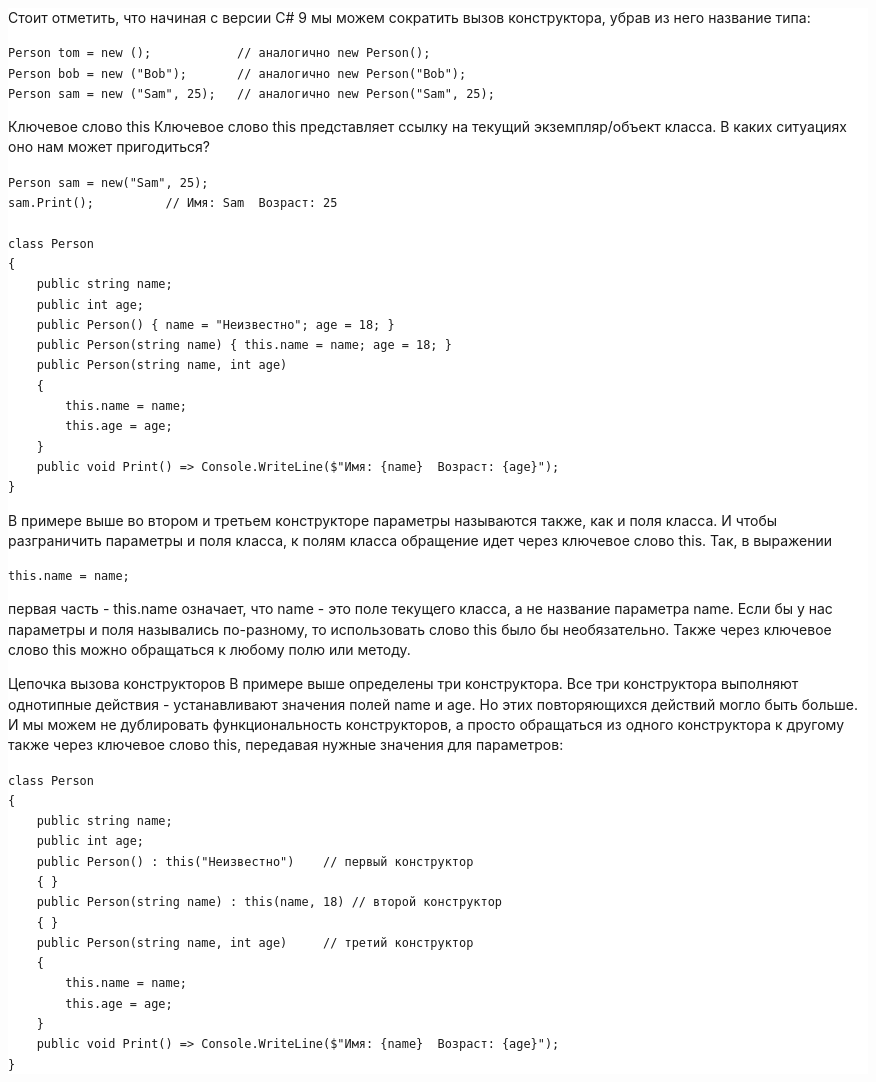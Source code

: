 Стоит отметить, что начиная с версии C# 9 мы можем сократить вызов конструктора, убрав из него название типа:

```
Person tom = new ();            // аналогично new Person();
Person bob = new ("Bob");       // аналогично new Person("Bob");
Person sam = new ("Sam", 25);   // аналогично new Person("Sam", 25);
```

Ключевое слово this
Ключевое слово this представляет ссылку на текущий экземпляр/объект класса. В каких ситуациях оно нам может пригодиться?

```
Person sam = new("Sam", 25); 
sam.Print();          // Имя: Sam  Возраст: 25
 
class Person 
{
    public string name;
    public int age;
    public Person() { name = "Неизвестно"; age = 18; }
    public Person(string name) { this.name = name; age = 18; }
    public Person(string name, int age) 
    { 
        this.name = name; 
        this.age = age; 
    }
    public void Print() => Console.WriteLine($"Имя: {name}  Возраст: {age}");
}
```

В примере выше во втором и третьем конструкторе параметры называются также, как и поля класса. И чтобы разграничить параметры и поля класса, к полям класса обращение идет через ключевое слово this. Так, в выражении

```
this.name = name;
```

первая часть - this.name означает, что name - это поле текущего класса, а не название параметра name. Если бы у нас параметры и поля назывались по-разному, то использовать слово this было бы необязательно. Также через ключевое слово this можно обращаться к любому полю или методу.

Цепочка вызова конструкторов
В примере выше определены три конструктора. Все три конструктора выполняют однотипные действия - устанавливают значения полей name и age. Но этих повторяющихся действий могло быть больше. И мы можем не дублировать функциональность конструкторов, а просто обращаться из одного конструктора к другому также через ключевое слово this, передавая нужные значения для параметров:

```
class Person 
{
    public string name;
    public int age;
    public Person() : this("Неизвестно")    // первый конструктор
    { }
    public Person(string name) : this(name, 18) // второй конструктор
    { }
    public Person(string name, int age)     // третий конструктор
    {
        this.name = name;
        this.age = age;
    }
    public void Print() => Console.WriteLine($"Имя: {name}  Возраст: {age}");
}
```
